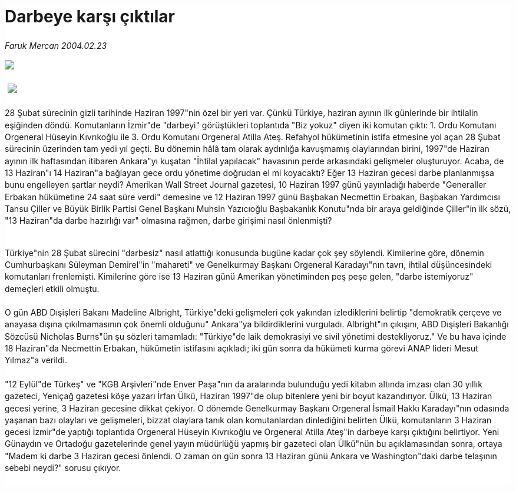 # Darbeye karşı çıktılar

*Faruk Mercan 2004.02.23*

<div bgcolor="#FFFEF6">
 <font>
  <img border="0" height="1" src="/web/20051104125753im_/http://www.aksiyon.com.tr/images/blank.gif"/>
 </font>
 <font class="content">
  <p>
   <img border="0" hspace="5" src="http://web.archive.org/web/20051104125753im_/http://www.aksiyon.com.tr/resim/481/40.jpg" vspace="5"/>
  </p>
 </font>
 <font class="content">
  28 Şubat sürecinin gizli tarihinde Haziran 1997"nin özel bir yeri var. Çünkü Türkiye, haziran ayının ilk günlerinde bir ihtilalin eşiğinden döndü. Komutanların İzmir"de "darbeyi" görüştükleri toplantıda "Biz yokuz" diyen iki komutan çıktı: 1. Ordu Komutanı Orgeneral Hüseyin Kıvrıkoğlu ile 3. Ordu Komutanı Orgeneral Atilla Ateş. Refahyol hükümetinin istifa etmesine yol açan 28 Şubat sürecinin üzerinden tam yedi yıl geçti. Bu dönemin hâlâ tam olarak aydınlığa kavuşmamış olaylarından birini, 1997"de Haziran ayının ilk haftasından itibaren Ankara"yı kuşatan "İhtilal yapılacak" havasının perde arkasındaki gelişmeler oluşturuyor. Acaba, de 13 Haziran"ı 14 Haziran"a bağlayan gece ordu yönetime doğrudan el mi koyacaktı? Eğer 13 Haziran gecesi darbe planlanmışsa bunu engelleyen şartlar neydi? Amerikan Wall Street Journal gazetesi, 10 Haziran 1997 günü yayınladığı haberde "Generaller Erbakan hükümetine 24 saat süre verdi" demesine ve 12 Haziran 1997 günü Başbakan Necmettin Erbakan, Başbakan Yardımcısı Tansu Çiller ve Büyük Birlik Partisi Genel Başkanı Muhsin Yazıcıoğlu Başbakanlık Konutu"nda bir araya geldiğinde Çiller"in ilk sözü, "13 Haziran"da darbe hazırlığı var" olmasına rağmen, darbe girişimi nasıl önlenmişti?
  <br>
  </br>
 </font>
 <p>
  <font class="content">
   Türkiye"nin 28 Şubat sürecini "darbesiz" nasıl atlattığı konusunda bugüne kadar çok şey söylendi. Kimilerine göre, dönemin Cumhurbaşkanı Süleyman Demirel"in "mahareti" ve Genelkurmay Başkanı Orgeneral Karadayı"nın tavrı, ihtilal düşüncesindeki komutanları frenlemişti. Kimilerine göre ise 13 Haziran günü Amerikan yönetiminden peş peşe gelen, "darbe istemiyoruz" demeçleri etkili olmuştu.
   <br>
    <br/>
    O gün ABD Dışişleri Bakanı Madeline Albright, Türkiye"deki gelişmeleri çok yakından izlediklerini belirtip "demokratik çerçeve ve anayasa dışına çıkılmamasının çok önemli olduğunu" Ankara"ya bildirdiklerini vurguladı. Albright"ın çıkışını, ABD Dışişleri Bakanlığı Sözcüsü Nicholas Burns"ün şu sözleri tamamladı: "Türkiye"de laik demokrasiyi ve sivil yönetimi destekliyoruz." Ve bu hava içinde 18 Haziran"da Necmettin Erbakan, hükümetin istifasını açıkladı; iki gün sonra da hükümeti kurma görevi ANAP lideri Mesut Yılmaz"a verildi.
    <br/>
    <br/>
    "12 Eylül"de Türkeş" ve "KGB Arşivleri"nde Enver Paşa"nın da aralarında bulunduğu yedi kitabın altında imzası olan 30 yıllık gazeteci, Yeniçağ gazetesi köşe yazarı İrfan Ülkü, Haziran 1997"de olup bitenlere yeni bir boyut kazandırıyor. Ülkü, 13 Haziran gecesi yerine, 3 Haziran gecesine dikkat çekiyor. O dönemde Genelkurmay Başkanı Orgeneral İsmail Hakkı Karadayı"nın odasında yaşanan bazı olayları ve gelişmeleri, bizzat olaylara tanık olan komutanlardan dinlediğini belirten Ülkü, komutanların 3 Haziran gecesi İzmir"de yaptığı toplantıda Orgeneral Hüseyin Kıvrıkoğlu ve Orgeneral Atilla Ateş"in darbeye karşı çıktığını belirtiyor. Yeni Günaydın ve Ortadoğu gazetelerinde genel yayın müdürlüğü yapmış bir gazeteci olan Ülkü"nün bu açıklamasından sonra, ortaya "Madem ki darbe 3 Haziran gecesi önlendi. O zaman on gün sonra 13 Haziran günü Ankara ve Washington"daki darbe telaşının sebebi neydi?" sorusu çıkıyor.
    <br/>
    <br/>